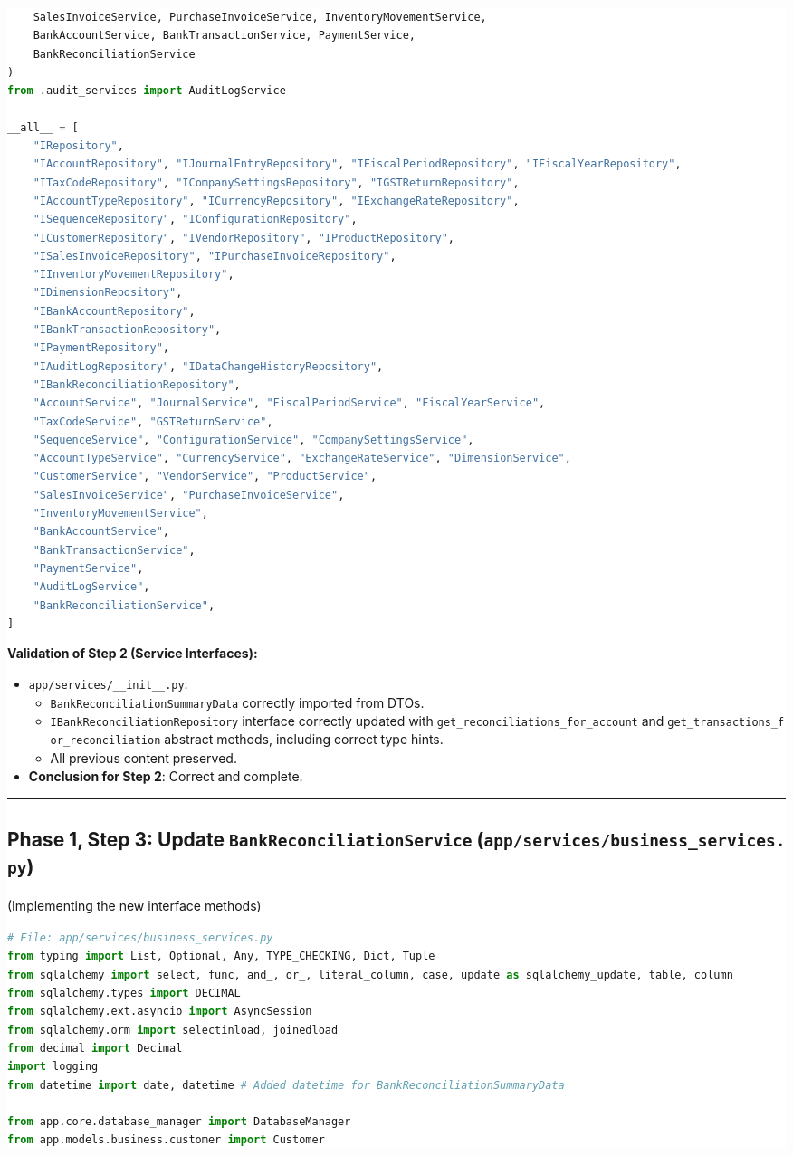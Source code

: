 ```python
    SalesInvoiceService, PurchaseInvoiceService, InventoryMovementService,
    BankAccountService, BankTransactionService, PaymentService, 
    BankReconciliationService
)
from .audit_services import AuditLogService 

__all__ = [
    "IRepository",
    "IAccountRepository", "IJournalEntryRepository", "IFiscalPeriodRepository", "IFiscalYearRepository",
    "ITaxCodeRepository", "ICompanySettingsRepository", "IGSTReturnRepository",
    "IAccountTypeRepository", "ICurrencyRepository", "IExchangeRateRepository",
    "ISequenceRepository", "IConfigurationRepository", 
    "ICustomerRepository", "IVendorRepository", "IProductRepository",
    "ISalesInvoiceRepository", "IPurchaseInvoiceRepository", 
    "IInventoryMovementRepository", 
    "IDimensionRepository", 
    "IBankAccountRepository", 
    "IBankTransactionRepository", 
    "IPaymentRepository", 
    "IAuditLogRepository", "IDataChangeHistoryRepository", 
    "IBankReconciliationRepository", 
    "AccountService", "JournalService", "FiscalPeriodService", "FiscalYearService",
    "TaxCodeService", "GSTReturnService",
    "SequenceService", "ConfigurationService", "CompanySettingsService",
    "AccountTypeService", "CurrencyService", "ExchangeRateService", "DimensionService", 
    "CustomerService", "VendorService", "ProductService", 
    "SalesInvoiceService", "PurchaseInvoiceService", 
    "InventoryMovementService", 
    "BankAccountService", 
    "BankTransactionService",
    "PaymentService", 
    "AuditLogService", 
    "BankReconciliationService", 
]
```

**Validation of Step 2 (Service Interfaces):**
*   `app/services/__init__.py`:
    *   `BankReconciliationSummaryData` correctly imported from DTOs.
    *   `IBankReconciliationRepository` interface correctly updated with `get_reconciliations_for_account` and `get_transactions_for_reconciliation` abstract methods, including correct type hints.
    *   All previous content preserved.
*   **Conclusion for Step 2**: Correct and complete.

---
**Phase 1, Step 3: Update `BankReconciliationService` (`app/services/business_services.py`)**
---
(Implementing the new interface methods)

```python
# File: app/services/business_services.py
from typing import List, Optional, Any, TYPE_CHECKING, Dict, Tuple
from sqlalchemy import select, func, and_, or_, literal_column, case, update as sqlalchemy_update, table, column
from sqlalchemy.types import DECIMAL 
from sqlalchemy.ext.asyncio import AsyncSession 
from sqlalchemy.orm import selectinload, joinedload 
from decimal import Decimal
import logging 
from datetime import date, datetime # Added datetime for BankReconciliationSummaryData

from app.core.database_manager import DatabaseManager
from app.models.business.customer import Customer
```